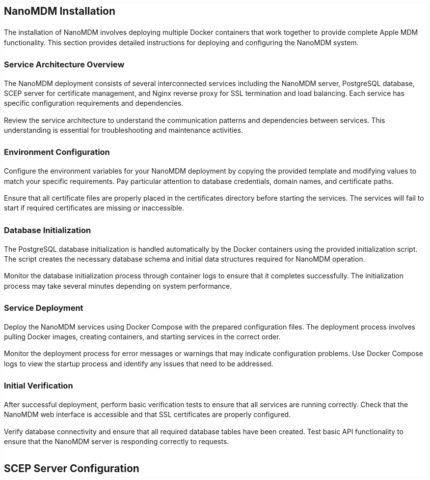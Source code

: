 ## NanoMDM Installation

The installation of NanoMDM involves deploying multiple Docker containers that work together to provide complete Apple MDM functionality. This section provides detailed instructions for deploying and configuring the NanoMDM system.

### Service Architecture Overview

The NanoMDM deployment consists of several interconnected services including the NanoMDM server, PostgreSQL database, SCEP server for certificate management, and Nginx reverse proxy for SSL termination and load balancing. Each service has specific configuration requirements and dependencies.

Review the service architecture to understand the communication patterns and dependencies between services. This understanding is essential for troubleshooting and maintenance activities.

### Environment Configuration

Configure the environment variables for your NanoMDM deployment by copying the provided template and modifying values to match your specific requirements. Pay particular attention to database credentials, domain names, and certificate paths.

Ensure that all certificate files are properly placed in the certificates directory before starting the services. The services will fail to start if required certificates are missing or inaccessible.

### Database Initialization

The PostgreSQL database initialization is handled automatically by the Docker containers using the provided initialization script. The script creates the necessary database schema and initial data structures required for NanoMDM operation.

Monitor the database initialization process through container logs to ensure that it completes successfully. The initialization process may take several minutes depending on system performance.

### Service Deployment

Deploy the NanoMDM services using Docker Compose with the prepared configuration files. The deployment process involves pulling Docker images, creating containers, and starting services in the correct order.

Monitor the deployment process for error messages or warnings that may indicate configuration problems. Use Docker Compose logs to view the startup process and identify any issues that need to be addressed.

### Initial Verification

After successful deployment, perform basic verification tests to ensure that all services are running correctly. Check that the NanoMDM web interface is accessible and that SSL certificates are properly configured.

Verify database connectivity and ensure that all required database tables have been created. Test basic API functionality to ensure that the NanoMDM server is responding correctly to requests.

## SCEP Server Configuration

